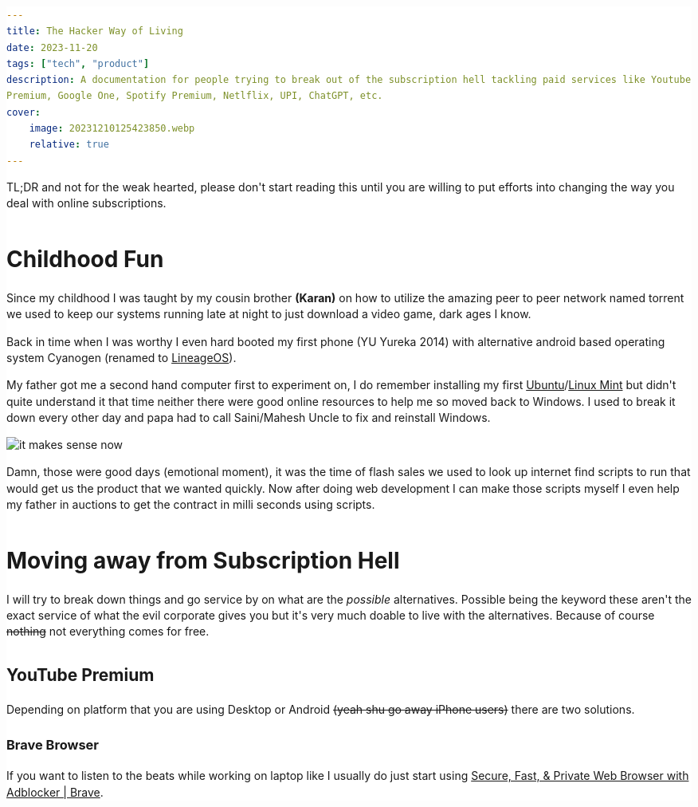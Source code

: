 ```yaml
---
title: The Hacker Way of Living
date: 2023-11-20
tags: ["tech", "product"]
description: A documentation for people trying to break out of the subscription hell tackling paid services like Youtube Premium, Google One, Spotify Premium, Netlflix, UPI, ChatGPT, etc.
cover:
    image: 20231210125423850.webp
    relative: true
---
```

TL;DR and not for the weak hearted, please don't start reading this until you are willing to put efforts into changing the way you deal with online subscriptions.

# Childhood Fun
Since my childhood I was taught by my cousin brother **(Karan)** on how to utilize the amazing peer to peer network named torrent we used to keep our systems running late at night to just download a video game, dark ages I know.

Back in time when I was worthy I even hard booted my first phone (YU Yureka 2014) with alternative android based operating system Cyanogen (renamed to [LineageOS](https://lineageos.org/)).

My father got me a second hand computer first to experiment on, I do remember installing my first [Ubuntu](https://ubuntu.com/)/[Linux Mint](https://www.linuxmint.com/) but didn't quite understand it that time neither there were good online resources to help me so moved back to Windows. I used to break it down every other day and papa had to call Saini/Mahesh Uncle to fix and reinstall Windows.

![it makes sense now](https://media.giphy.com/media/l3vRlHQuR74a2r9KM/giphy.gif)

Damn, those were good days (emotional moment), it was the time of flash sales we used to look up internet find scripts to run that would get us the product that we wanted quickly. Now after doing web development I can make those scripts myself I even help my father in auctions to get the contract in milli seconds using scripts.

# Moving away from Subscription Hell
I will try to break down things and go service by on what are the *possible* alternatives. Possible being the keyword these aren't the exact service of what the evil corporate gives you but it's very much doable to live with the alternatives. Because of course ~~nothing~~ not everything comes for free.

## YouTube Premium
Depending on platform that you are using Desktop or Android ~~(yeah shu go away iPhone users)~~ there are two solutions.

### Brave Browser
If you want to listen to the beats while working on laptop like I usually do just start using [Secure, Fast, & Private Web Browser with Adblocker | Brave](https://brave.com/).
